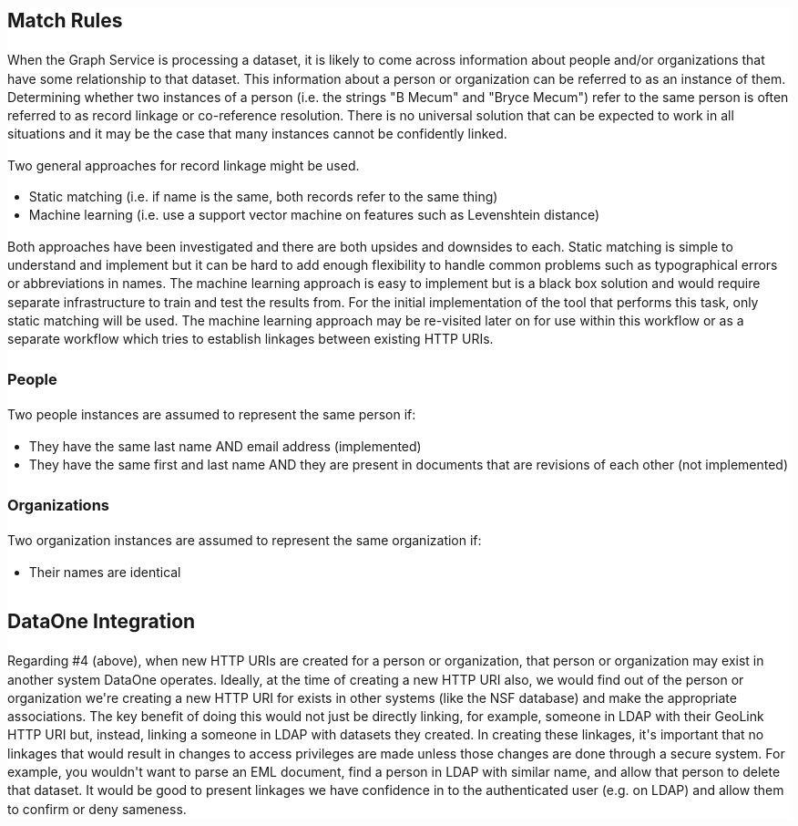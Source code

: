 
## Match Rules

When the Graph Service is processing a dataset, it is likely to come across information about people and/or organizations that have some relationship to that dataset.
This information about a person or organization can be referred to as an instance of them.
Determining whether two instances of a person (i.e. the strings "B Mecum" and "Bryce Mecum") refer to the same person is often referred to as record linkage or co-reference resolution.
There is no universal solution that can be expected to work in all situations and it may be the case that many instances cannot be confidently linked.

Two general approaches for record linkage might be used.

- Static matching (i.e. if name is the same, both records refer to the same thing)
- Machine learning (i.e. use a support vector machine on features such as Levenshtein distance)

Both approaches have been investigated and there are both upsides and downsides to each.
Static matching is simple to understand and implement but it can be hard to add enough flexibility to handle common problems such as typographical errors or abbreviations in names.
The machine learning approach is easy to implement but is a black box solution and would require separate infrastructure to train and test the results from.
For the initial implementation of the tool that performs this task, only static matching will be used.
The machine learning approach may be re-visited later on for use within this workflow or as a separate workflow which tries to establish linkages between existing HTTP URIs.


### People

Two people instances are assumed to represent the same person if:
- They have the same last name AND email address (implemented)
- They have the same first and last name AND they are present in documents that are revisions of each other (not implemented)


### Organizations

Two organization instances are assumed to represent the same organization if:

- Their names are identical


## DataOne Integration

Regarding #4 (above), when new HTTP URIs are created for a person or organization, that person or organization may exist in another system DataOne operates.
Ideally, at the time of creating a new HTTP URI also, we would find out of the person or organization we're creating a new HTTP URI for exists in other systems (like the NSF database) and make the appropriate associations.
The key benefit of doing this would not just be directly linking, for example, someone in LDAP with their GeoLink HTTP URI but, instead, linking a someone in LDAP with datasets they created.
In creating these linkages, it's important that no linkages that would result in changes to access privileges are made unless those changes are done through a secure system.
For example, you wouldn't want to parse an EML document, find a person in LDAP with similar name, and allow that person to delete that dataset.
It would be good to present linkages we have confidence in to the authenticated user (e.g. on LDAP) and allow them to confirm or deny sameness.
